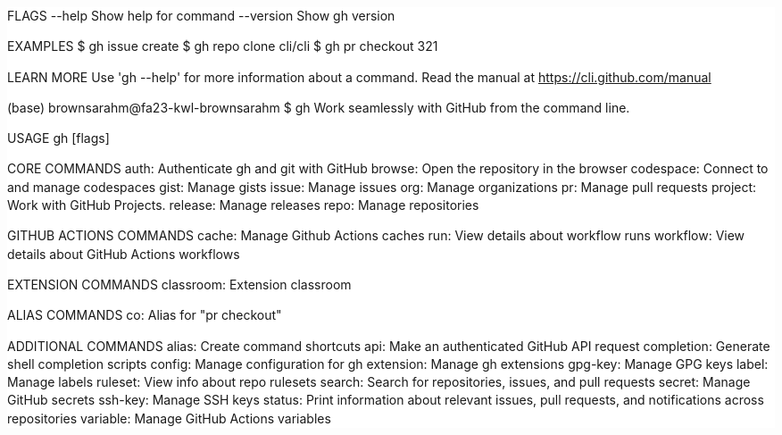 FLAGS
  --help      Show help for command
  --version   Show gh version

EXAMPLES
  $ gh issue create
  $ gh repo clone cli/cli
  $ gh pr checkout 321

LEARN MORE
  Use 'gh <command> <subcommand> --help' for more information about a command.
  Read the manual at https://cli.github.com/manual

(base) brownsarahm@fa23-kwl-brownsarahm $ gh
Work seamlessly with GitHub from the command line.

USAGE
  gh <command> <subcommand> [flags]

CORE COMMANDS
  auth:        Authenticate gh and git with GitHub
  browse:      Open the repository in the browser
  codespace:   Connect to and manage codespaces
  gist:        Manage gists
  issue:       Manage issues
  org:         Manage organizations
  pr:          Manage pull requests
  project:     Work with GitHub Projects.
  release:     Manage releases
  repo:        Manage repositories

GITHUB ACTIONS COMMANDS
  cache:       Manage Github Actions caches
  run:         View details about workflow runs
  workflow:    View details about GitHub Actions workflows

EXTENSION COMMANDS
  classroom:   Extension classroom

ALIAS COMMANDS
  co:          Alias for "pr checkout"

ADDITIONAL COMMANDS
  alias:       Create command shortcuts
  api:         Make an authenticated GitHub API request
  completion:  Generate shell completion scripts
  config:      Manage configuration for gh
  extension:   Manage gh extensions
  gpg-key:     Manage GPG keys
  label:       Manage labels
  ruleset:     View info about repo rulesets
  search:      Search for repositories, issues, and pull requests
  secret:      Manage GitHub secrets
  ssh-key:     Manage SSH keys
  status:      Print information about relevant issues, pull requests, and notifications across repositories
  variable:    Manage GitHub Actions variables
